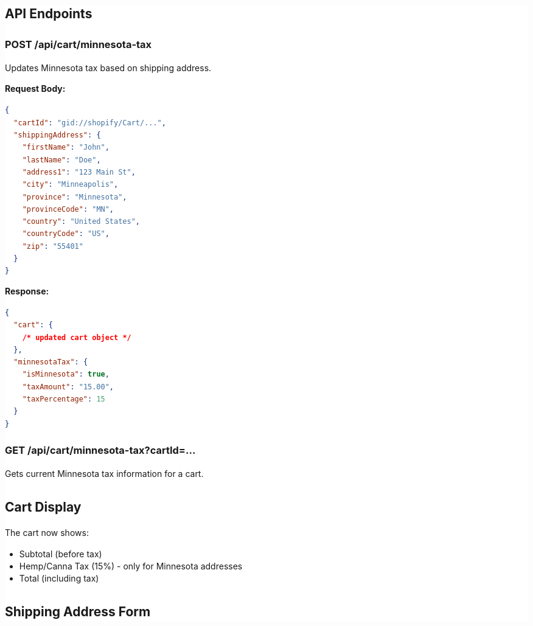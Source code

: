 ## API Endpoints

### POST /api/cart/minnesota-tax

Updates Minnesota tax based on shipping address.

**Request Body:**

```json
{
  "cartId": "gid://shopify/Cart/...",
  "shippingAddress": {
    "firstName": "John",
    "lastName": "Doe",
    "address1": "123 Main St",
    "city": "Minneapolis",
    "province": "Minnesota",
    "provinceCode": "MN",
    "country": "United States",
    "countryCode": "US",
    "zip": "55401"
  }
}
```

**Response:**

```json
{
  "cart": {
    /* updated cart object */
  },
  "minnesotaTax": {
    "isMinnesota": true,
    "taxAmount": "15.00",
    "taxPercentage": 15
  }
}
```

### GET /api/cart/minnesota-tax?cartId=...

Gets current Minnesota tax information for a cart.

## Cart Display

The cart now shows:

- Subtotal (before tax)
- Hemp/Canna Tax (15%) - only for Minnesota addresses
- Total (including tax)

## Shipping Address Form
